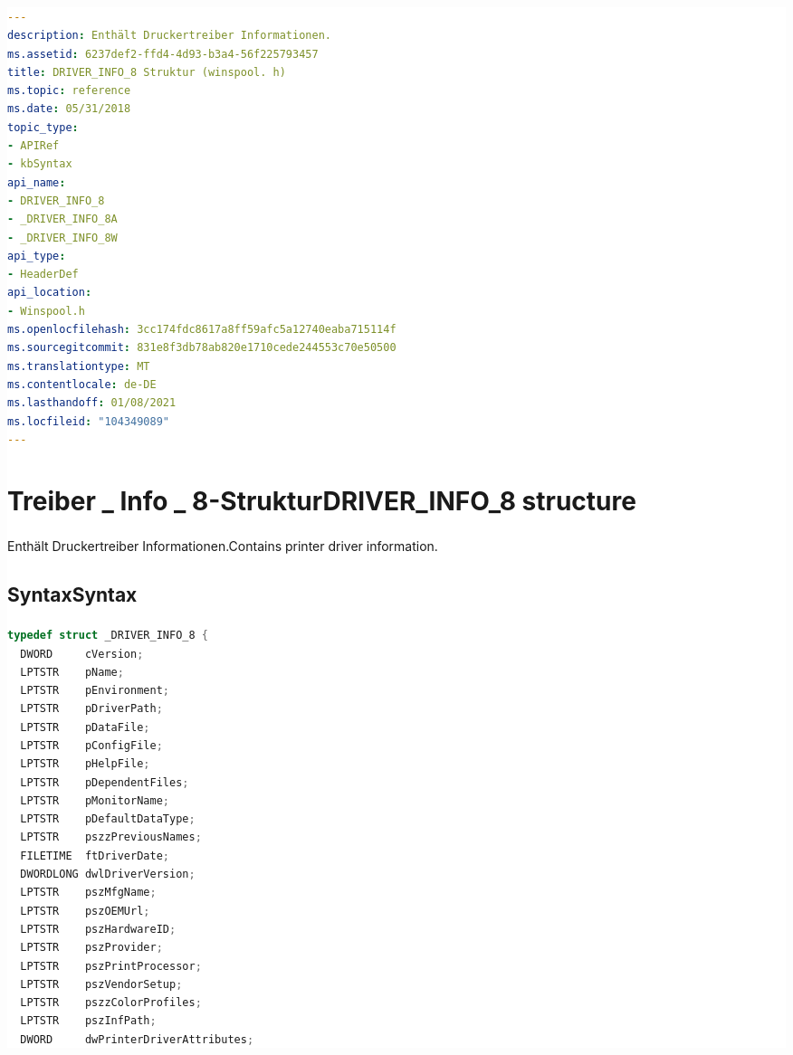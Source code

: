 ```yaml
---
description: Enthält Druckertreiber Informationen.
ms.assetid: 6237def2-ffd4-4d93-b3a4-56f225793457
title: DRIVER_INFO_8 Struktur (winspool. h)
ms.topic: reference
ms.date: 05/31/2018
topic_type:
- APIRef
- kbSyntax
api_name:
- DRIVER_INFO_8
- _DRIVER_INFO_8A
- _DRIVER_INFO_8W
api_type:
- HeaderDef
api_location:
- Winspool.h
ms.openlocfilehash: 3cc174fdc8617a8ff59afc5a12740eaba715114f
ms.sourcegitcommit: 831e8f3db78ab820e1710cede244553c70e50500
ms.translationtype: MT
ms.contentlocale: de-DE
ms.lasthandoff: 01/08/2021
ms.locfileid: "104349089"
---
```

# <a name="driver_info_8-structure"></a><span data-ttu-id="5ed5a-103">Treiber \_ Info \_ 8-Struktur</span><span class="sxs-lookup"><span data-stu-id="5ed5a-103">DRIVER\_INFO\_8 structure</span></span>

<span data-ttu-id="5ed5a-104">Enthält Druckertreiber Informationen.</span><span class="sxs-lookup"><span data-stu-id="5ed5a-104">Contains printer driver information.</span></span>

## <a name="syntax"></a><span data-ttu-id="5ed5a-105">Syntax</span><span class="sxs-lookup"><span data-stu-id="5ed5a-105">Syntax</span></span>


```C++
typedef struct _DRIVER_INFO_8 {
  DWORD     cVersion;
  LPTSTR    pName;
  LPTSTR    pEnvironment;
  LPTSTR    pDriverPath;
  LPTSTR    pDataFile;
  LPTSTR    pConfigFile;
  LPTSTR    pHelpFile;
  LPTSTR    pDependentFiles;
  LPTSTR    pMonitorName;
  LPTSTR    pDefaultDataType;
  LPTSTR    pszzPreviousNames;
  FILETIME  ftDriverDate;
  DWORDLONG dwlDriverVersion;
  LPTSTR    pszMfgName;
  LPTSTR    pszOEMUrl;
  LPTSTR    pszHardwareID;
  LPTSTR    pszProvider;
  LPTSTR    pszPrintProcessor;
  LPTSTR    pszVendorSetup;
  LPTSTR    pszzColorProfiles;
  LPTSTR    pszInfPath;
  DWORD     dwPrinterDriverAttributes;
```